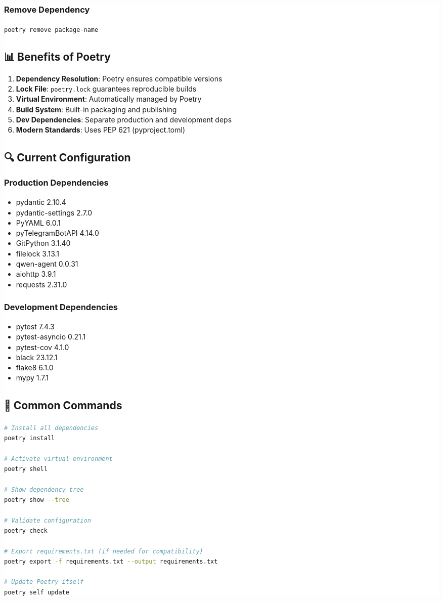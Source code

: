### Remove Dependency
```bash
poetry remove package-name
```

## 📊 Benefits of Poetry

1. **Dependency Resolution**: Poetry ensures compatible versions
2. **Lock File**: `poetry.lock` guarantees reproducible builds
3. **Virtual Environment**: Automatically managed by Poetry
4. **Build System**: Built-in packaging and publishing
5. **Dev Dependencies**: Separate production and development deps
6. **Modern Standards**: Uses PEP 621 (pyproject.toml)

## 🔍 Current Configuration

### Production Dependencies
- pydantic 2.10.4
- pydantic-settings 2.7.0
- PyYAML 6.0.1
- pyTelegramBotAPI 4.14.0
- GitPython 3.1.40
- filelock 3.13.1
- qwen-agent 0.0.31
- aiohttp 3.9.1
- requests 2.31.0

### Development Dependencies
- pytest 7.4.3
- pytest-asyncio 0.21.1
- pytest-cov 4.1.0
- black 23.12.1
- flake8 6.1.0
- mypy 1.7.1

## 📝 Common Commands

```bash
# Install all dependencies
poetry install

# Activate virtual environment
poetry shell

# Show dependency tree
poetry show --tree

# Validate configuration
poetry check

# Export requirements.txt (if needed for compatibility)
poetry export -f requirements.txt --output requirements.txt

# Update Poetry itself
poetry self update
```
